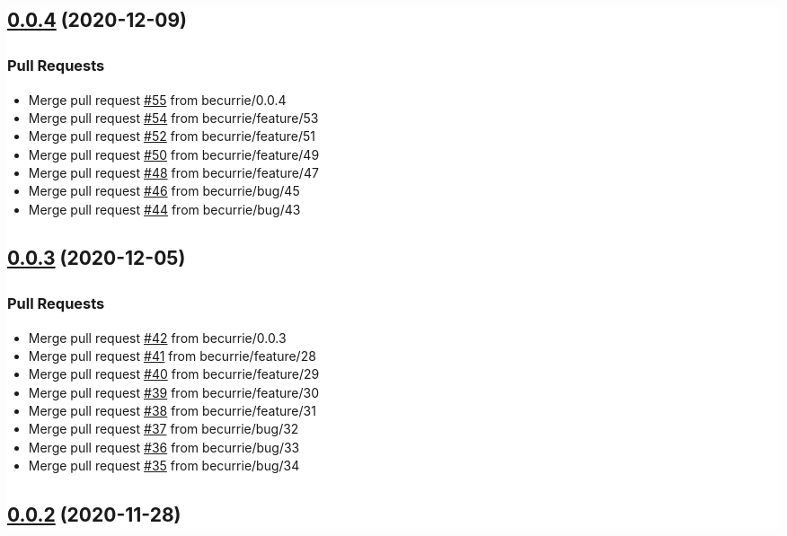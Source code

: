 
<a name="0.0.4"></a>
## [0.0.4](https://github.com/becurrie/tap-titans-bot/compare/0.0.3...0.0.4) (2020-12-09)

### Pull Requests

* Merge pull request [#55](https://github.com/becurrie/tap-titans-bot/issues/55) from becurrie/0.0.4
* Merge pull request [#54](https://github.com/becurrie/tap-titans-bot/issues/54) from becurrie/feature/53
* Merge pull request [#52](https://github.com/becurrie/tap-titans-bot/issues/52) from becurrie/feature/51
* Merge pull request [#50](https://github.com/becurrie/tap-titans-bot/issues/50) from becurrie/feature/49
* Merge pull request [#48](https://github.com/becurrie/tap-titans-bot/issues/48) from becurrie/feature/47
* Merge pull request [#46](https://github.com/becurrie/tap-titans-bot/issues/46) from becurrie/bug/45
* Merge pull request [#44](https://github.com/becurrie/tap-titans-bot/issues/44) from becurrie/bug/43


<a name="0.0.3"></a>
## [0.0.3](https://github.com/becurrie/tap-titans-bot/compare/0.0.2...0.0.3) (2020-12-05)

### Pull Requests

* Merge pull request [#42](https://github.com/becurrie/tap-titans-bot/issues/42) from becurrie/0.0.3
* Merge pull request [#41](https://github.com/becurrie/tap-titans-bot/issues/41) from becurrie/feature/28
* Merge pull request [#40](https://github.com/becurrie/tap-titans-bot/issues/40) from becurrie/feature/29
* Merge pull request [#39](https://github.com/becurrie/tap-titans-bot/issues/39) from becurrie/feature/30
* Merge pull request [#38](https://github.com/becurrie/tap-titans-bot/issues/38) from becurrie/feature/31
* Merge pull request [#37](https://github.com/becurrie/tap-titans-bot/issues/37) from becurrie/bug/32
* Merge pull request [#36](https://github.com/becurrie/tap-titans-bot/issues/36) from becurrie/bug/33
* Merge pull request [#35](https://github.com/becurrie/tap-titans-bot/issues/35) from becurrie/bug/34


<a name="0.0.2"></a>
## [0.0.2](https://github.com/becurrie/tap-titans-bot/compare/0.0.1...0.0.2) (2020-11-28)
